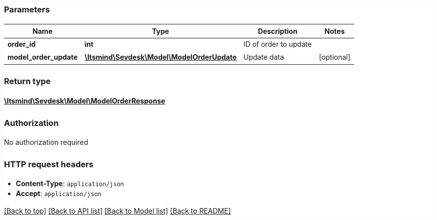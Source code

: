 ### Parameters

| Name | Type | Description  | Notes |
| ------------- | ------------- | ------------- | ------------- |
| **order_id** | **int**| ID of order to update | |
| **model_order_update** | [**\Itsmind\Sevdesk\Model\ModelOrderUpdate**](../Model/ModelOrderUpdate.md)| Update data | [optional] |

### Return type

[**\Itsmind\Sevdesk\Model\ModelOrderResponse**](../Model/ModelOrderResponse.md)

### Authorization

No authorization required

### HTTP request headers

- **Content-Type**: `application/json`
- **Accept**: `application/json`

[[Back to top]](#) [[Back to API list]](../../README.md#endpoints)
[[Back to Model list]](../../README.md#models)
[[Back to README]](../../README.md)
